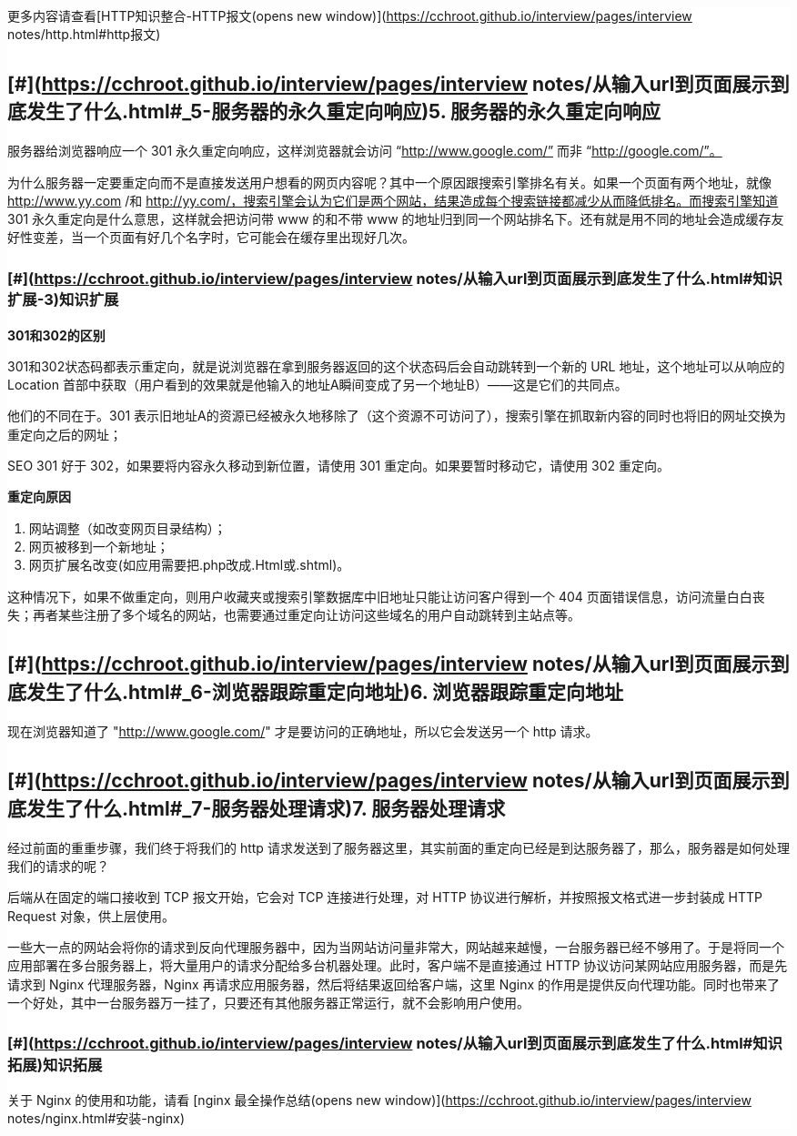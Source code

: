 更多内容请查看[HTTP知识整合-HTTP报文(opens new window)](https://cchroot.github.io/interview/pages/interview notes/http.html#http报文)

## [#](https://cchroot.github.io/interview/pages/interview notes/从输入url到页面展示到底发生了什么.html#_5-服务器的永久重定向响应)5. 服务器的永久重定向响应

服务器给浏览器响应一个 301 永久重定向响应，这样浏览器就会访问 “http://www.google.com/” 而非 “http://google.com/”。

为什么服务器一定要重定向而不是直接发送用户想看的网页内容呢？其中一个原因跟搜索引擎排名有关。如果一个页面有两个地址，就像 http://www.yy.com /和 http://yy.com/，搜索引擎会认为它们是两个网站，结果造成每个搜索链接都减少从而降低排名。而搜索引擎知道 301 永久重定向是什么意思，这样就会把访问带 www 的和不带 www 的地址归到同一个网站排名下。还有就是用不同的地址会造成缓存友好性变差，当一个页面有好几个名字时，它可能会在缓存里出现好几次。

### [#](https://cchroot.github.io/interview/pages/interview notes/从输入url到页面展示到底发生了什么.html#知识扩展-3)知识扩展

**301和302的区别**

301和302状态码都表示重定向，就是说浏览器在拿到服务器返回的这个状态码后会自动跳转到一个新的 URL 地址，这个地址可以从响应的 Location 首部中获取（用户看到的效果就是他输入的地址A瞬间变成了另一个地址B）——这是它们的共同点。

他们的不同在于。301 表示旧地址A的资源已经被永久地移除了（这个资源不可访问了），搜索引擎在抓取新内容的同时也将旧的网址交换为重定向之后的网址；

SEO 301 好于 302，如果要将内容永久移动到新位置，请使用 301 重定向。如果要暂时移动它，请使用 302 重定向。

**重定向原因**

1. 网站调整（如改变网页目录结构）；
2. 网页被移到一个新地址；
3. 网页扩展名改变(如应用需要把.php改成.Html或.shtml)。

这种情况下，如果不做重定向，则用户收藏夹或搜索引擎数据库中旧地址只能让访问客户得到一个 404 页面错误信息，访问流量白白丧失；再者某些注册了多个域名的网站，也需要通过重定向让访问这些域名的用户自动跳转到主站点等。

## [#](https://cchroot.github.io/interview/pages/interview notes/从输入url到页面展示到底发生了什么.html#_6-浏览器跟踪重定向地址)6. 浏览器跟踪重定向地址

现在浏览器知道了 "http://www.google.com/" 才是要访问的正确地址，所以它会发送另一个 http 请求。

## [#](https://cchroot.github.io/interview/pages/interview notes/从输入url到页面展示到底发生了什么.html#_7-服务器处理请求)7. 服务器处理请求

经过前面的重重步骤，我们终于将我们的 http 请求发送到了服务器这里，其实前面的重定向已经是到达服务器了，那么，服务器是如何处理我们的请求的呢？

后端从在固定的端口接收到 TCP 报文开始，它会对 TCP 连接进行处理，对 HTTP 协议进行解析，并按照报文格式进一步封装成 HTTP Request 对象，供上层使用。

一些大一点的网站会将你的请求到反向代理服务器中，因为当网站访问量非常大，网站越来越慢，一台服务器已经不够用了。于是将同一个应用部署在多台服务器上，将大量用户的请求分配给多台机器处理。此时，客户端不是直接通过 HTTP 协议访问某网站应用服务器，而是先请求到 Nginx 代理服务器，Nginx 再请求应用服务器，然后将结果返回给客户端，这里 Nginx 的作用是提供反向代理功能。同时也带来了一个好处，其中一台服务器万一挂了，只要还有其他服务器正常运行，就不会影响用户使用。

### [#](https://cchroot.github.io/interview/pages/interview notes/从输入url到页面展示到底发生了什么.html#知识拓展)知识拓展

关于 Nginx 的使用和功能，请看 [nginx 最全操作总结(opens new window)](https://cchroot.github.io/interview/pages/interview notes/nginx.html#安装-nginx)
